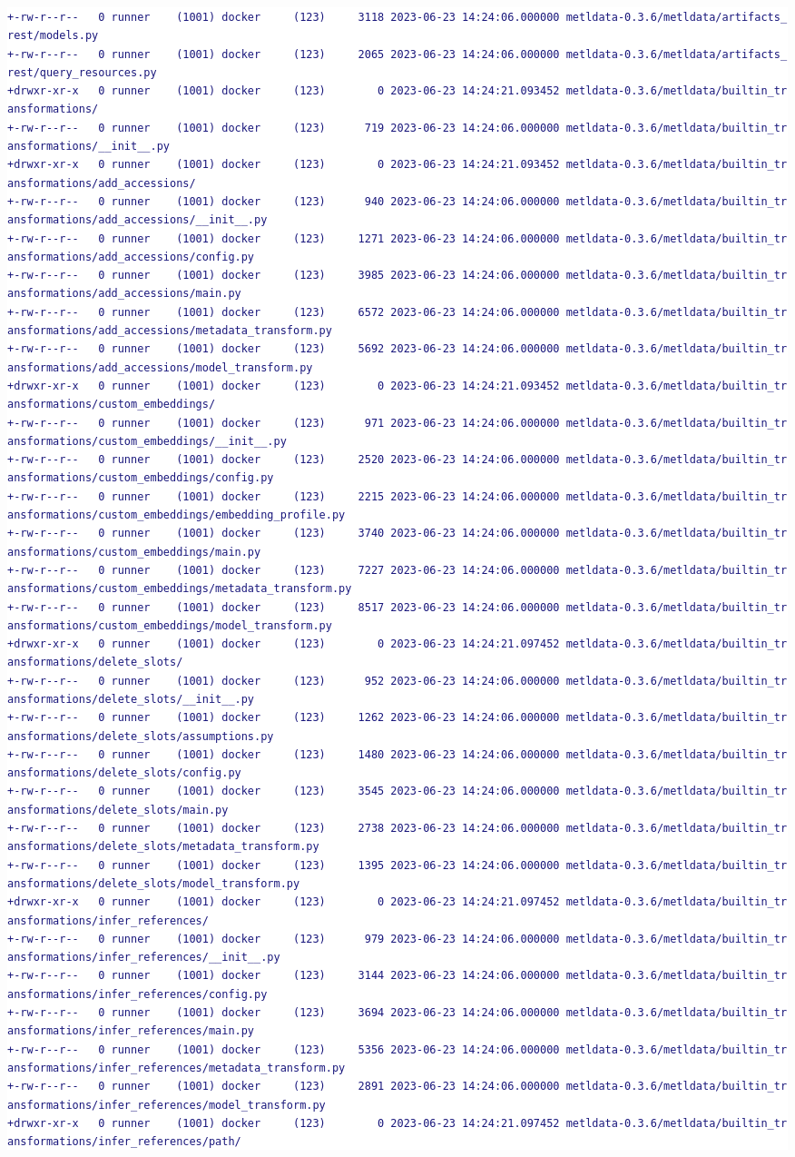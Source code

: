 ```diff
+-rw-r--r--   0 runner    (1001) docker     (123)     3118 2023-06-23 14:24:06.000000 metldata-0.3.6/metldata/artifacts_rest/models.py
+-rw-r--r--   0 runner    (1001) docker     (123)     2065 2023-06-23 14:24:06.000000 metldata-0.3.6/metldata/artifacts_rest/query_resources.py
+drwxr-xr-x   0 runner    (1001) docker     (123)        0 2023-06-23 14:24:21.093452 metldata-0.3.6/metldata/builtin_transformations/
+-rw-r--r--   0 runner    (1001) docker     (123)      719 2023-06-23 14:24:06.000000 metldata-0.3.6/metldata/builtin_transformations/__init__.py
+drwxr-xr-x   0 runner    (1001) docker     (123)        0 2023-06-23 14:24:21.093452 metldata-0.3.6/metldata/builtin_transformations/add_accessions/
+-rw-r--r--   0 runner    (1001) docker     (123)      940 2023-06-23 14:24:06.000000 metldata-0.3.6/metldata/builtin_transformations/add_accessions/__init__.py
+-rw-r--r--   0 runner    (1001) docker     (123)     1271 2023-06-23 14:24:06.000000 metldata-0.3.6/metldata/builtin_transformations/add_accessions/config.py
+-rw-r--r--   0 runner    (1001) docker     (123)     3985 2023-06-23 14:24:06.000000 metldata-0.3.6/metldata/builtin_transformations/add_accessions/main.py
+-rw-r--r--   0 runner    (1001) docker     (123)     6572 2023-06-23 14:24:06.000000 metldata-0.3.6/metldata/builtin_transformations/add_accessions/metadata_transform.py
+-rw-r--r--   0 runner    (1001) docker     (123)     5692 2023-06-23 14:24:06.000000 metldata-0.3.6/metldata/builtin_transformations/add_accessions/model_transform.py
+drwxr-xr-x   0 runner    (1001) docker     (123)        0 2023-06-23 14:24:21.093452 metldata-0.3.6/metldata/builtin_transformations/custom_embeddings/
+-rw-r--r--   0 runner    (1001) docker     (123)      971 2023-06-23 14:24:06.000000 metldata-0.3.6/metldata/builtin_transformations/custom_embeddings/__init__.py
+-rw-r--r--   0 runner    (1001) docker     (123)     2520 2023-06-23 14:24:06.000000 metldata-0.3.6/metldata/builtin_transformations/custom_embeddings/config.py
+-rw-r--r--   0 runner    (1001) docker     (123)     2215 2023-06-23 14:24:06.000000 metldata-0.3.6/metldata/builtin_transformations/custom_embeddings/embedding_profile.py
+-rw-r--r--   0 runner    (1001) docker     (123)     3740 2023-06-23 14:24:06.000000 metldata-0.3.6/metldata/builtin_transformations/custom_embeddings/main.py
+-rw-r--r--   0 runner    (1001) docker     (123)     7227 2023-06-23 14:24:06.000000 metldata-0.3.6/metldata/builtin_transformations/custom_embeddings/metadata_transform.py
+-rw-r--r--   0 runner    (1001) docker     (123)     8517 2023-06-23 14:24:06.000000 metldata-0.3.6/metldata/builtin_transformations/custom_embeddings/model_transform.py
+drwxr-xr-x   0 runner    (1001) docker     (123)        0 2023-06-23 14:24:21.097452 metldata-0.3.6/metldata/builtin_transformations/delete_slots/
+-rw-r--r--   0 runner    (1001) docker     (123)      952 2023-06-23 14:24:06.000000 metldata-0.3.6/metldata/builtin_transformations/delete_slots/__init__.py
+-rw-r--r--   0 runner    (1001) docker     (123)     1262 2023-06-23 14:24:06.000000 metldata-0.3.6/metldata/builtin_transformations/delete_slots/assumptions.py
+-rw-r--r--   0 runner    (1001) docker     (123)     1480 2023-06-23 14:24:06.000000 metldata-0.3.6/metldata/builtin_transformations/delete_slots/config.py
+-rw-r--r--   0 runner    (1001) docker     (123)     3545 2023-06-23 14:24:06.000000 metldata-0.3.6/metldata/builtin_transformations/delete_slots/main.py
+-rw-r--r--   0 runner    (1001) docker     (123)     2738 2023-06-23 14:24:06.000000 metldata-0.3.6/metldata/builtin_transformations/delete_slots/metadata_transform.py
+-rw-r--r--   0 runner    (1001) docker     (123)     1395 2023-06-23 14:24:06.000000 metldata-0.3.6/metldata/builtin_transformations/delete_slots/model_transform.py
+drwxr-xr-x   0 runner    (1001) docker     (123)        0 2023-06-23 14:24:21.097452 metldata-0.3.6/metldata/builtin_transformations/infer_references/
+-rw-r--r--   0 runner    (1001) docker     (123)      979 2023-06-23 14:24:06.000000 metldata-0.3.6/metldata/builtin_transformations/infer_references/__init__.py
+-rw-r--r--   0 runner    (1001) docker     (123)     3144 2023-06-23 14:24:06.000000 metldata-0.3.6/metldata/builtin_transformations/infer_references/config.py
+-rw-r--r--   0 runner    (1001) docker     (123)     3694 2023-06-23 14:24:06.000000 metldata-0.3.6/metldata/builtin_transformations/infer_references/main.py
+-rw-r--r--   0 runner    (1001) docker     (123)     5356 2023-06-23 14:24:06.000000 metldata-0.3.6/metldata/builtin_transformations/infer_references/metadata_transform.py
+-rw-r--r--   0 runner    (1001) docker     (123)     2891 2023-06-23 14:24:06.000000 metldata-0.3.6/metldata/builtin_transformations/infer_references/model_transform.py
+drwxr-xr-x   0 runner    (1001) docker     (123)        0 2023-06-23 14:24:21.097452 metldata-0.3.6/metldata/builtin_transformations/infer_references/path/
```